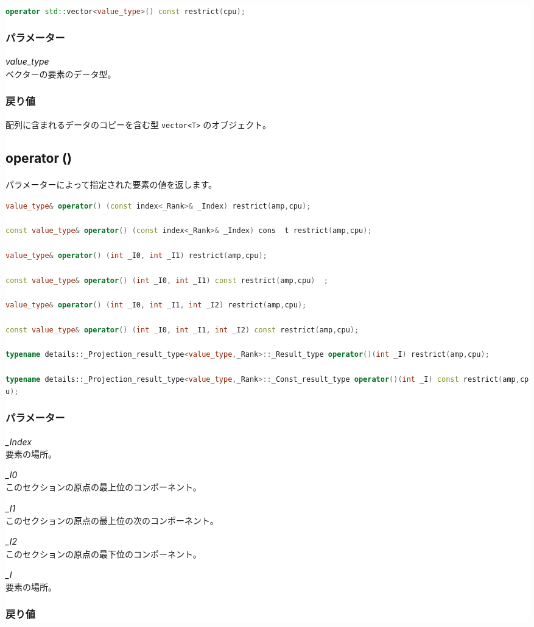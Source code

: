 ```cpp
operator std::vector<value_type>() const restrict(cpu);
```

### <a name="parameters"></a>パラメーター

*value_type*<br/>
ベクターの要素のデータ型。

### <a name="return-value"></a>戻り値

配列に含まれるデータのコピーを含む型 `vector<T>` のオブジェクト。

## <a name="operator_call"></a>operator ()

パラメーターによって指定された要素の値を返します。

```cpp
value_type& operator() (const index<_Rank>& _Index) restrict(amp,cpu);

const value_type& operator() (const index<_Rank>& _Index) cons  t restrict(amp,cpu);

value_type& operator() (int _I0, int _I1) restrict(amp,cpu);

const value_type& operator() (int _I0, int _I1) const restrict(amp,cpu)  ;

value_type& operator() (int _I0, int _I1, int _I2) restrict(amp,cpu);

const value_type& operator() (int _I0, int _I1, int _I2) const restrict(amp,cpu);

typename details::_Projection_result_type<value_type,_Rank>::_Result_type operator()(int _I) restrict(amp,cpu);

typename details::_Projection_result_type<value_type,_Rank>::_Const_result_type operator()(int _I) const restrict(amp,cpu);
```

### <a name="parameters"></a>パラメーター

*_Index*<br/>
要素の場所。

*_I0*<br/>
このセクションの原点の最上位のコンポーネント。

*_I1*<br/>
このセクションの原点の最上位の次のコンポーネント。

*_I2*<br/>
このセクションの原点の最下位のコンポーネント。

*_I*<br/>
要素の場所。

### <a name="return-value"></a>戻り値
